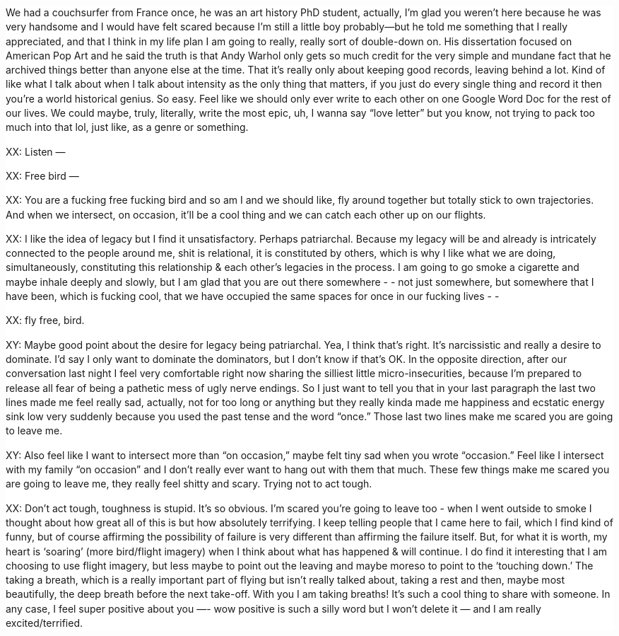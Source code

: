 We had a couchsurfer from France once, he was an art history PhD student, actually, I’m glad you weren’t here because he was very handsome and I would have felt scared because I’m still a little boy probably—but he told me something that I really appreciated, and that I think in my life plan I am going to really, really sort of double-down on. His dissertation focused on American Pop Art and he said the truth is that Andy Warhol only gets so much credit for the very simple and mundane fact that he archived things better than anyone else at the time. That it’s really only about keeping good records, leaving behind a lot. Kind of like what I talk about when I talk about intensity as the only thing that matters, if you just do every single thing and record it then you’re a world historical genius. So easy. Feel like we should only ever write to each other on one Google Word Doc for the rest of our lives. We could maybe, truly, literally, write the most epic, uh, I wanna say “love letter” but you know, not trying to pack too much into that lol, just like, as a genre or something.

XX: Listen —

XX: Free bird —

XX: You are a fucking free fucking bird and so am I and we should like, fly around together but totally stick to own trajectories. And when we intersect, on occasion, it’ll be a cool thing and we can catch each other up on our flights.

XX: I like the idea of legacy but I find it unsatisfactory. Perhaps patriarchal. Because my legacy will be and already is intricately connected to the people around me, shit is relational, it is constituted by others, which is why I like what we are doing, simultaneously, constituting this relationship & each other’s legacies in the process. I am going to go smoke a cigarette and maybe inhale deeply and slowly, but I am glad that you are out there somewhere - - not just somewhere, but somewhere that I have been, which is fucking cool, that we have occupied the same spaces for once in our fucking lives - -

XX: fly free, bird.

XY: Maybe good point about the desire for legacy being patriarchal. Yea, I think that’s right. It’s narcissistic and really a desire to dominate. I’d say I only want to dominate the dominators, but I don’t know if that’s OK. In the opposite direction, after our conversation last night I feel very comfortable right now sharing the silliest little micro-insecurities, because I’m prepared to release all fear of being a pathetic mess of ugly nerve endings. So I just want to tell you that in your last paragraph the last two lines made me feel really sad, actually, not for too long or anything but they really kinda made me happiness and ecstatic energy sink low very suddenly because you used the past tense and the word “once.” Those last two lines make me scared you are going to leave me.

XY: Also feel like I want to intersect more than “on occasion,” maybe felt tiny sad when you wrote “occasion.” Feel like I intersect with my family “on occasion” and I don’t really ever want to hang out with them that much. These few things make me scared you are going to leave me, they really feel shitty and scary. Trying not to act tough.

XX: Don’t act tough, toughness is stupid. It’s so obvious. I’m scared you’re going to leave too - when I went outside to smoke I thought about how great all of this is but how absolutely terrifying. I keep telling people that I came here to fail, which I find kind of funny, but of course affirming the possibility of failure is very different than affirming the failure itself. But, for what it is worth, my heart is ‘soaring’ (more bird/flight imagery) when I think about what has happened & will continue. I do find it interesting that I am choosing to use flight imagery, but less maybe to point out the leaving and maybe moreso to point to the ‘touching down.’ The taking a breath, which is a really important part of flying but isn’t really talked about, taking a rest and then, maybe most beautifully, the deep breath before the next take-off. With you I am taking breaths! It’s such a cool thing to share with someone. In any case, I feel super positive about you —- wow positive is such a silly word but I won’t delete it — and I am really excited/terrified.
